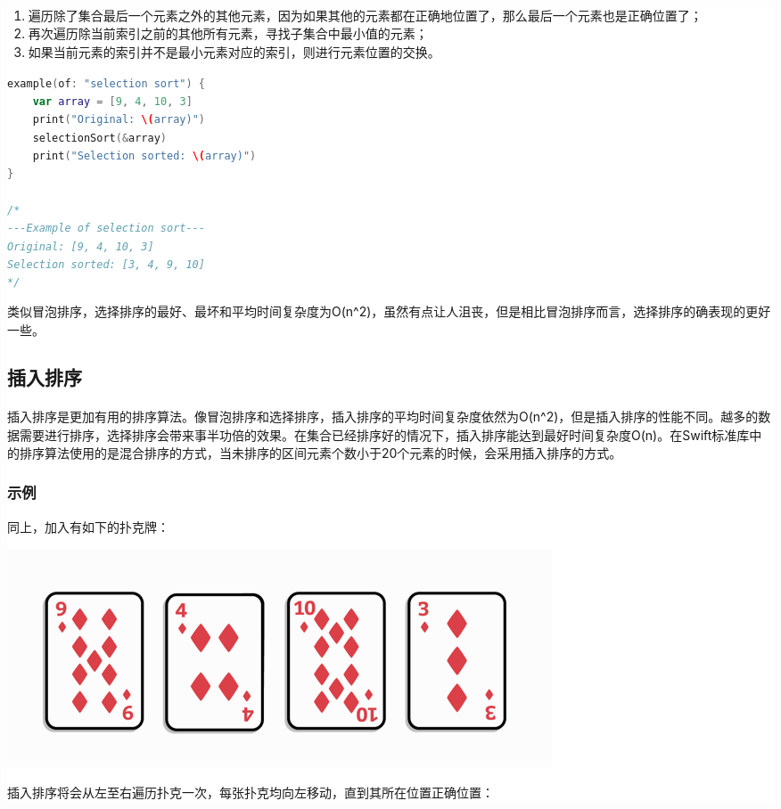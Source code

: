 1. 遍历除了集合最后一个元素之外的其他元素，因为如果其他的元素都在正确地位置了，那么最后一个元素也是正确位置了；
2. 再次遍历除当前索引之前的其他所有元素，寻找子集合中最小值的元素；
3. 如果当前元素的索引并不是最小元素对应的索引，则进行元素位置的交换。

```swift
example(of: "selection sort") {
    var array = [9, 4, 10, 3]
    print("Original: \(array)")
    selectionSort(&array)
    print("Selection sorted: \(array)")
}

/*
---Example of selection sort---
Original: [9, 4, 10, 3]
Selection sorted: [3, 4, 9, 10]
*/
```

类似冒泡排序，选择排序的最好、最坏和平均时间复杂度为O(n^2)，虽然有点让人沮丧，但是相比冒泡排序而言，选择排序的确表现的更好一些。

## 插入排序

插入排序是更加有用的排序算法。像冒泡排序和选择排序，插入排序的平均时间复杂度依然为O(n^2)，但是插入排序的性能不同。越多的数据需要进行排序，选择排序会带来事半功倍的效果。在集合已经排序好的情况下，插入排序能达到最好时间复杂度O(n)。在Swift标准库中的排序算法使用的是混合排序的方式，当未排序的区间元素个数小于20个元素的时候，会采用插入排序的方式。

### 示例

同上，加入有如下的扑克牌：

![](/assets/Data-Structures-&-Algorithms-in-Swift/17/example.png)

插入排序将会从左至右遍历扑克一次，每张扑克均向左移动，直到其所在位置正确位置：
